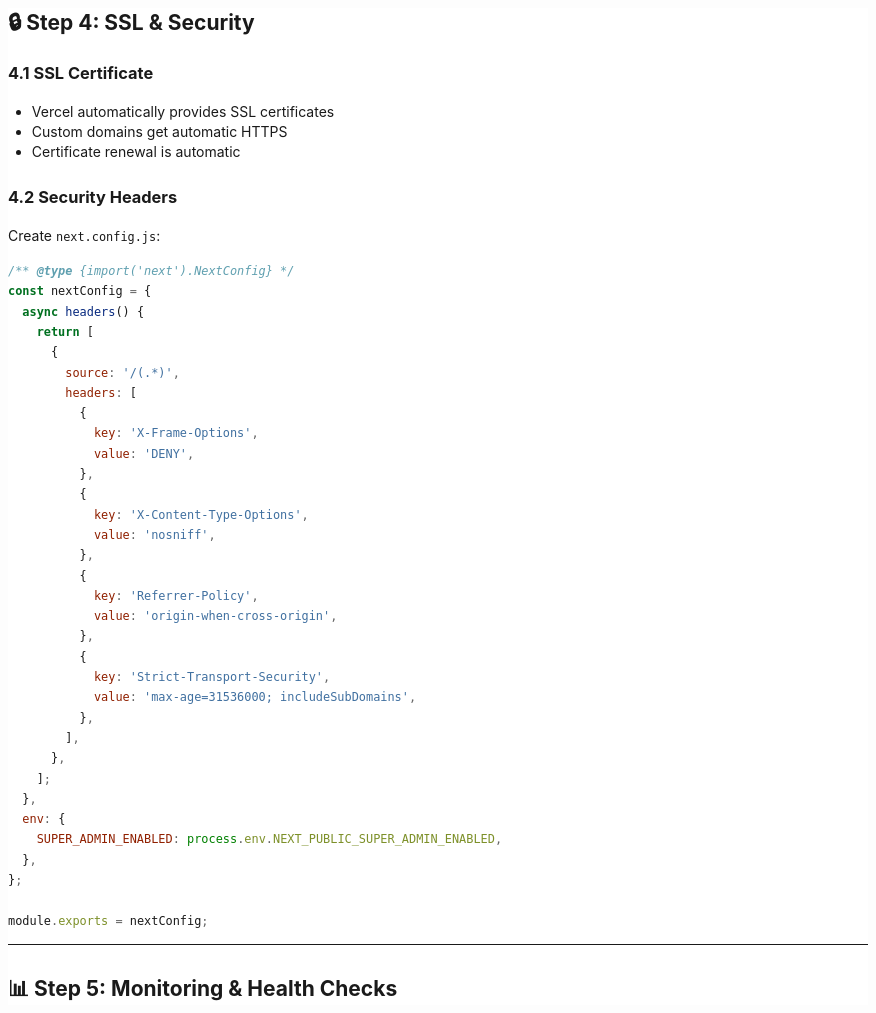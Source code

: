 
## 🔒 Step 4: SSL & Security

### 4.1 SSL Certificate
- Vercel automatically provides SSL certificates
- Custom domains get automatic HTTPS
- Certificate renewal is automatic

### 4.2 Security Headers

Create `next.config.js`:
```javascript
/** @type {import('next').NextConfig} */
const nextConfig = {
  async headers() {
    return [
      {
        source: '/(.*)',
        headers: [
          {
            key: 'X-Frame-Options',
            value: 'DENY',
          },
          {
            key: 'X-Content-Type-Options',
            value: 'nosniff',
          },
          {
            key: 'Referrer-Policy',
            value: 'origin-when-cross-origin',
          },
          {
            key: 'Strict-Transport-Security',
            value: 'max-age=31536000; includeSubDomains',
          },
        ],
      },
    ];
  },
  env: {
    SUPER_ADMIN_ENABLED: process.env.NEXT_PUBLIC_SUPER_ADMIN_ENABLED,
  },
};

module.exports = nextConfig;
```

---

## 📊 Step 5: Monitoring & Health Checks
